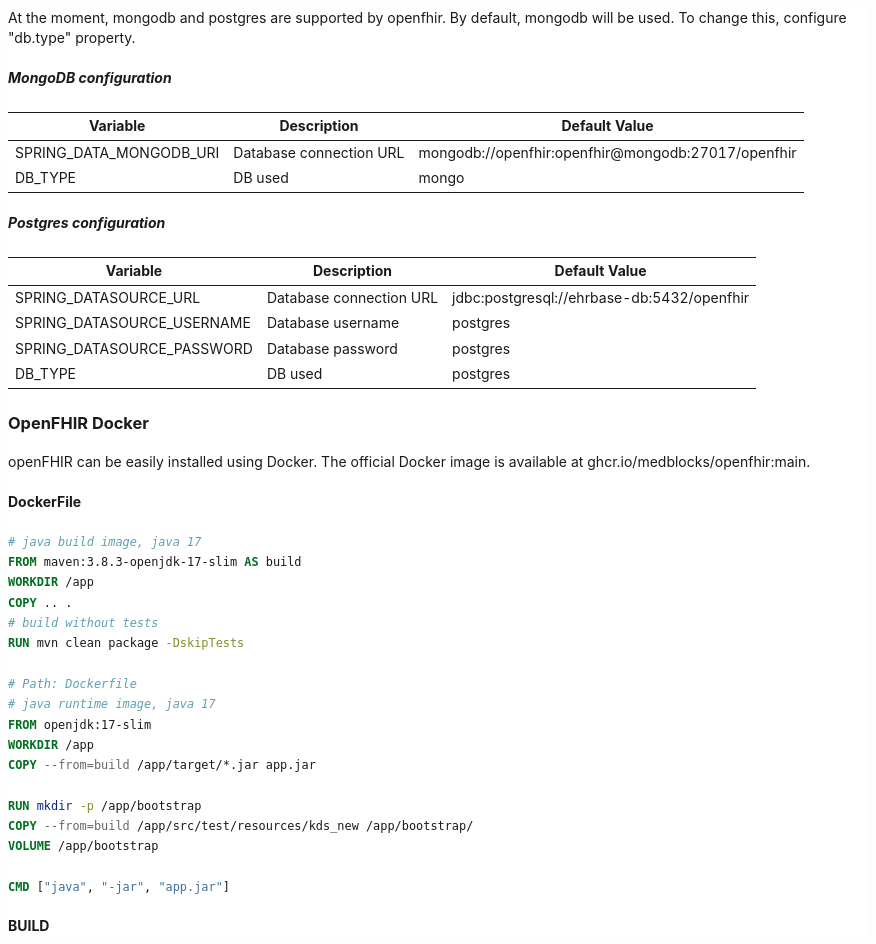 At the moment, mongodb and postgres are supported by openfhir. By default, mongodb will be used. To change this, configure "db.type" property.

##### MongoDB configuration

| **Variable**               | **Description**            | **Default Value**                                      |
|---------------------------|----------------------------|--------------------------------------------------------|
| SPRING_DATA_MONGODB_URI   | Database connection URL    | mongodb://openfhir:openfhir@mongodb:27017/openfhir     |
| DB_TYPE                   | DB used                    | mongo                                                  |


##### Postgres configuration

| **Variable**                  | **Description**            | **Default Value**                                      |
|------------------------------|----------------------------|--------------------------------------------------------|
| SPRING_DATASOURCE_URL        | Database connection URL    | jdbc:postgresql://ehrbase-db:5432/openfhir             |
| SPRING_DATASOURCE_USERNAME   | Database username          | postgres                                               |
| SPRING_DATASOURCE_PASSWORD   | Database password          | postgres                                               |
| DB_TYPE                      | DB used                    | postgres                                               |


### OpenFHIR Docker

openFHIR can be easily installed using Docker. The official Docker image is available at ghcr.io/medblocks/openfhir:main.

#### DockerFile

```Dockerfile
# java build image, java 17
FROM maven:3.8.3-openjdk-17-slim AS build
WORKDIR /app
COPY .. .
# build without tests
RUN mvn clean package -DskipTests

# Path: Dockerfile
# java runtime image, java 17
FROM openjdk:17-slim
WORKDIR /app
COPY --from=build /app/target/*.jar app.jar

RUN mkdir -p /app/bootstrap
COPY --from=build /app/src/test/resources/kds_new /app/bootstrap/
VOLUME /app/bootstrap

CMD ["java", "-jar", "app.jar"]

```

#### BUILD
